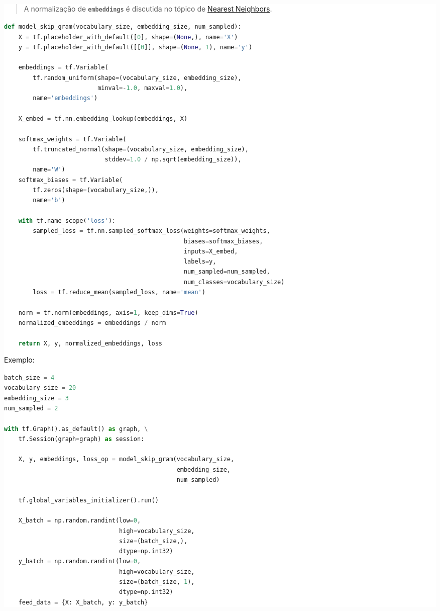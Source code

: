 > A normalização de **`embeddings`** é discutida no tópico de [Nearest Neighbors](#nearest-neighbors).

```python
def model_skip_gram(vocabulary_size, embedding_size, num_sampled):
    X = tf.placeholder_with_default([0], shape=(None,), name='X')
    y = tf.placeholder_with_default([[0]], shape=(None, 1), name='y')

    embeddings = tf.Variable(
        tf.random_uniform(shape=(vocabulary_size, embedding_size),
                          minval=-1.0, maxval=1.0),
        name='embeddings')

    X_embed = tf.nn.embedding_lookup(embeddings, X)

    softmax_weights = tf.Variable(
        tf.truncated_normal(shape=(vocabulary_size, embedding_size),
                            stddev=1.0 / np.sqrt(embedding_size)),
        name='W')
    softmax_biases = tf.Variable(
        tf.zeros(shape=(vocabulary_size,)),
        name='b')

    with tf.name_scope('loss'):
        sampled_loss = tf.nn.sampled_softmax_loss(weights=softmax_weights,
                                                  biases=softmax_biases,
                                                  inputs=X_embed,
                                                  labels=y,
                                                  num_sampled=num_sampled,
                                                  num_classes=vocabulary_size)
        loss = tf.reduce_mean(sampled_loss, name='mean')

    norm = tf.norm(embeddings, axis=1, keep_dims=True)
    normalized_embeddings = embeddings / norm

    return X, y, normalized_embeddings, loss
```

Exemplo:

```python
batch_size = 4
vocabulary_size = 20
embedding_size = 3
num_sampled = 2

with tf.Graph().as_default() as graph, \
    tf.Session(graph=graph) as session:

    X, y, embeddings, loss_op = model_skip_gram(vocabulary_size,
                                                embedding_size,
                                                num_sampled)

    tf.global_variables_initializer().run()

    X_batch = np.random.randint(low=0,
                                high=vocabulary_size,
                                size=(batch_size,),
                                dtype=np.int32)
    y_batch = np.random.randint(low=0,
                                high=vocabulary_size,
                                size=(batch_size, 1),
                                dtype=np.int32)
    feed_data = {X: X_batch, y: y_batch}

```